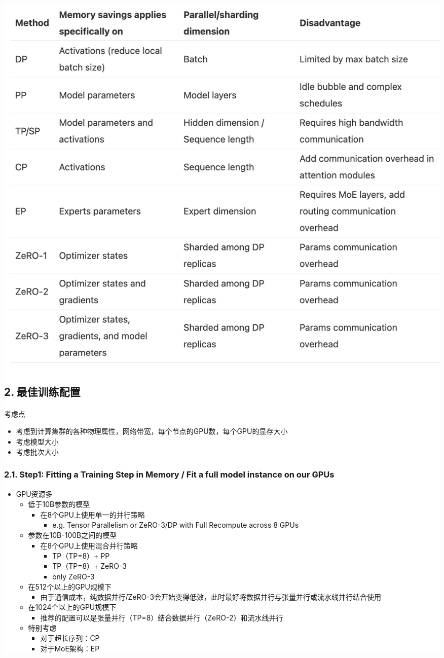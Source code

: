 ![](../../../assets/027_memory_savings.png)

## 2. 最佳训练配置
考虑点
- 考虑到计算集群的各种物理属性，网络带宽，每个节点的GPU数，每个GPU的显存大小
- 考虑模型大小
- 考虑批次大小

### 2.1. Step1: Fitting a Training Step in Memory / Fit a full model instance on our GPUs
- GPU资源多
    - 低于10B参数的模型
        - 在8个GPU上使用单一的并行策略
            - e.g. Tensor Parallelism or ZeRO-3/DP with Full Recompute across 8 GPUs
    - 参数在10B-100B之间的模型
        - 在8个GPU上使用混合并行策略
            - TP（TP=8）+ PP
            - TP（TP=8）+ ZeRO-3
            - only ZeRO-3
    - 在512个以上的GPU规模下
        - 由于通信成本，纯数据并行/ZeRO-3会开始变得低效，此时最好将数据并行与张量并行或流水线并行结合使用
    - 在1024个以上的GPU规模下
        - 推荐的配置可以是张量并行（TP=8）结合数据并行（ZeRO-2）和流水线并行
    - 特别考虑
        - 对于超长序列：CP
        - 对于MoE架构：EP